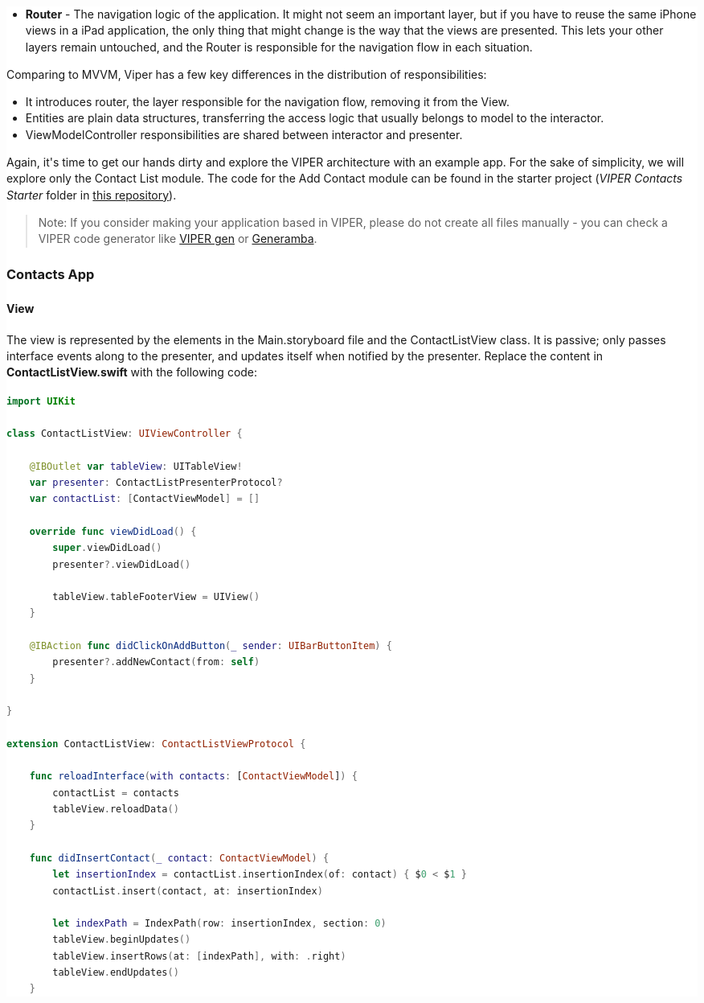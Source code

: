 - **Router** - The navigation logic of the application. It might not seem an important layer, but if you have to reuse the same iPhone views in a iPad application, the only thing that might change is the way that the views are presented. This lets your other layers remain untouched, and the Router is responsible for the navigation flow in each situation.

Comparing to MVVM, Viper has a few key differences in the distribution of responsibilities:
- It introduces router, the layer responsible for the navigation flow, removing it from the View.
- Entities are plain data structures, transferring the access logic that usually belongs to model to the interactor.
- ViewModelController responsibilities are shared between interactor and presenter.

Again, it's time to get our hands dirty and explore the VIPER architecture with an example app. For the sake of simplicity, we will explore only the Contact List module. The code for the Add Contact module can be found in the starter project (_VIPER Contacts Starter_ folder in [this repository](https://github.com/auth0-blog/mvvm_viper)).

> Note: If you consider making your application based in VIPER, please do not create all files manually - you can check a VIPER code generator like [VIPER gen](https://github.com/pepibumur/viper-module-generator?utm_source=swifting.io) or [Generamba](https://github.com/rambler-ios/Generamba).

### Contacts App

#### View

The view is represented by the elements in the Main.storyboard file and the ContactListView class. It is passive; only passes interface events along to the presenter, and updates itself when notified by the presenter. Replace the content in **ContactListView.swift** with the following code:

```swift
import UIKit

class ContactListView: UIViewController {

    @IBOutlet var tableView: UITableView!
    var presenter: ContactListPresenterProtocol?
    var contactList: [ContactViewModel] = []

    override func viewDidLoad() {
        super.viewDidLoad()
        presenter?.viewDidLoad()

        tableView.tableFooterView = UIView()
    }

    @IBAction func didClickOnAddButton(_ sender: UIBarButtonItem) {
        presenter?.addNewContact(from: self)
    }

}

extension ContactListView: ContactListViewProtocol {

    func reloadInterface(with contacts: [ContactViewModel]) {
        contactList = contacts
        tableView.reloadData()
    }

    func didInsertContact(_ contact: ContactViewModel) {
        let insertionIndex = contactList.insertionIndex(of: contact) { $0 < $1 }
        contactList.insert(contact, at: insertionIndex)

        let indexPath = IndexPath(row: insertionIndex, section: 0)
        tableView.beginUpdates()
        tableView.insertRows(at: [indexPath], with: .right)
        tableView.endUpdates()
    }
```